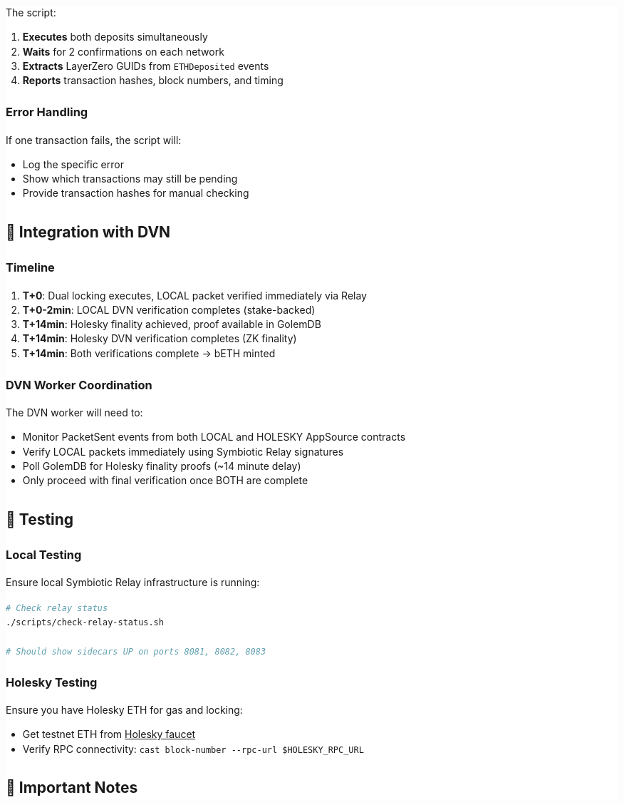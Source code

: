 The script:
1. **Executes** both deposits simultaneously
2. **Waits** for 2 confirmations on each network  
3. **Extracts** LayerZero GUIDs from `ETHDeposited` events
4. **Reports** transaction hashes, block numbers, and timing

### Error Handling

If one transaction fails, the script will:
- Log the specific error
- Show which transactions may still be pending
- Provide transaction hashes for manual checking

## 🎯 Integration with DVN

### Timeline

1. **T+0**: Dual locking executes, LOCAL packet verified immediately via Relay
2. **T+0-2min**: LOCAL DVN verification completes (stake-backed)
3. **T+14min**: Holesky finality achieved, proof available in GolemDB
4. **T+14min**: Holesky DVN verification completes (ZK finality)
5. **T+14min**: Both verifications complete → bETH minted

### DVN Worker Coordination

The DVN worker will need to:
- Monitor PacketSent events from both LOCAL and HOLESKY AppSource contracts
- Verify LOCAL packets immediately using Symbiotic Relay signatures
- Poll GolemDB for Holesky finality proofs (~14 minute delay)
- Only proceed with final verification once BOTH are complete

## 🧪 Testing

### Local Testing

Ensure local Symbiotic Relay infrastructure is running:

```bash
# Check relay status  
./scripts/check-relay-status.sh

# Should show sidecars UP on ports 8081, 8082, 8083
```

### Holesky Testing

Ensure you have Holesky ETH for gas and locking:
- Get testnet ETH from [Holesky faucet](https://faucet.holesky.ethpandaops.io/)
- Verify RPC connectivity: `cast block-number --rpc-url $HOLESKY_RPC_URL`

## 🚨 Important Notes
